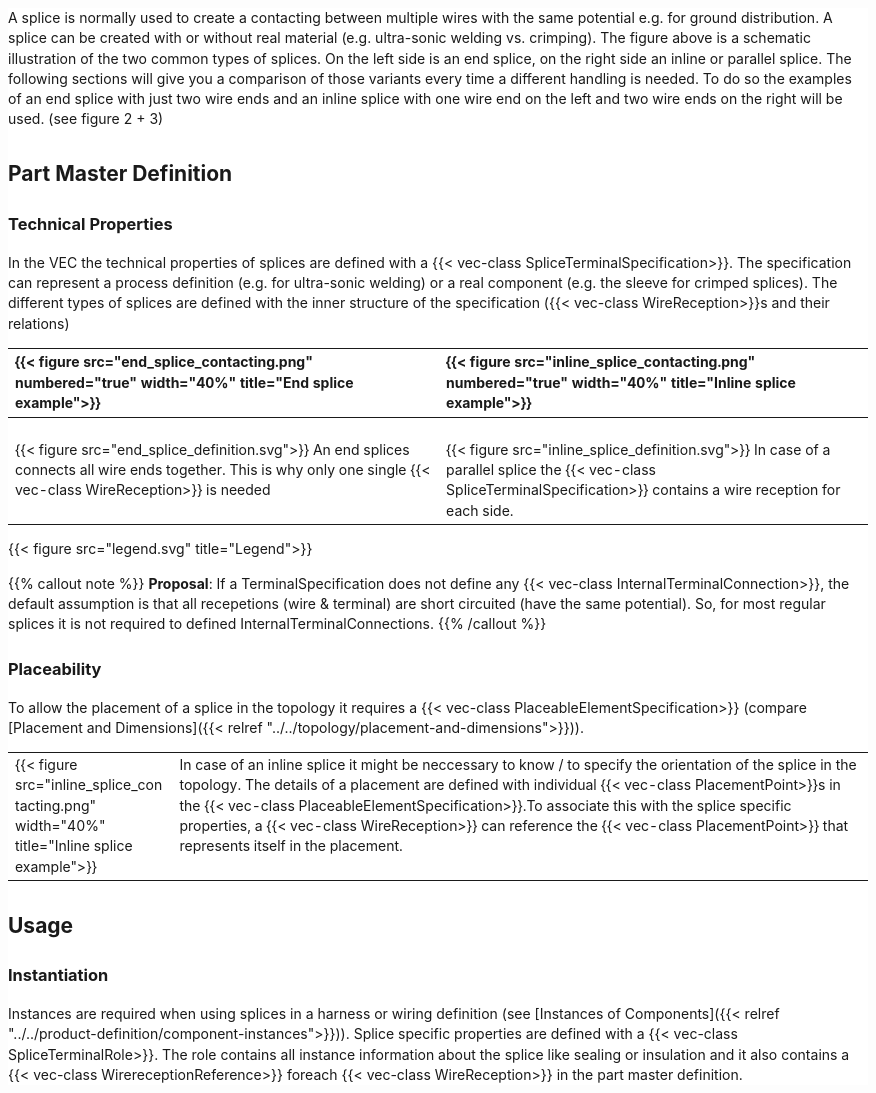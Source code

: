 A splice is normally used to create a contacting between multiple wires with the same potential e.g. for ground distribution. A splice can be created with or without real material (e.g. ultra-sonic welding vs. crimping).
The figure above is a schematic illustration of the two common types of splices. On the left side is an end splice, on the right side an inline or parallel splice. The following sections will give you a comparison of those variants every time a different handling is needed. To do so the examples of an end splice with just two wire ends and an inline splice with one wire end on the left and two wire ends on the right will be used. (see figure 2 + 3)


## Part Master Definition

### Technical Properties

In the VEC the technical properties of splices are defined with a {{< vec-class SpliceTerminalSpecification>}}. The specification can represent a process definition (e.g. for ultra-sonic welding) or a real component (e.g. the sleeve for crimped splices).
The different types of splices are defined with the inner structure of the specification ({{< vec-class WireReception>}}s and their relations)

|{{< figure src="end_splice_contacting.png" numbered="true" width="40%" title="End splice example">}}|{{< figure src="inline_splice_contacting.png" numbered="true" width="40%" title="Inline splice example">}}|
|:----------- |:----------- |
|<br/>{{< figure src="end_splice_definition.svg">}} An end splices connects all wire ends together. This is why only one single {{< vec-class WireReception>}} is needed |<br/>{{< figure src="inline_splice_definition.svg">}} In case of a parallel splice the {{< vec-class SpliceTerminalSpecification>}} contains a wire reception for each side. |

{{< figure src="legend.svg" title="Legend">}}

{{% callout note %}}
**Proposal**: If a TerminalSpecification does not define any {{< vec-class InternalTerminalConnection>}}, the default assumption is that all recepetions (wire & terminal) are short circuited (have the same potential). So, for most regular splices it is not required to defined InternalTerminalConnections.
{{% /callout %}}


### Placeability

To allow the placement of a splice in the topology it requires a {{< vec-class PlaceableElementSpecification>}} (compare [Placement and Dimensions]({{< relref "../../topology/placement-and-dimensions">}})). 

|             |             |
|:----------- |:----------- |
|{{< figure src="inline_splice_contacting.png" width="40%" title="Inline splice example">}}|In case of an inline splice it might be neccessary to know / to specify the orientation of the splice in the topology. The details of a placement are defined with individual {{< vec-class PlacementPoint>}}s in the {{< vec-class PlaceableElementSpecification>}}.To associate this with the splice specific properties,  a {{< vec-class WireReception>}} can reference the {{< vec-class PlacementPoint>}} that represents itself in the placement.| 

## Usage

### Instantiation

Instances are required when using splices in a harness or wiring definition (see [Instances of Components]({{< relref "../../product-definition/component-instances">}})). Splice specific properties are defined with a {{< vec-class SpliceTerminalRole>}}. The role contains all instance information about the splice like sealing or insulation and it also contains a {{< vec-class WirereceptionReference>}} foreach {{< vec-class WireReception>}} in the part master definition.

